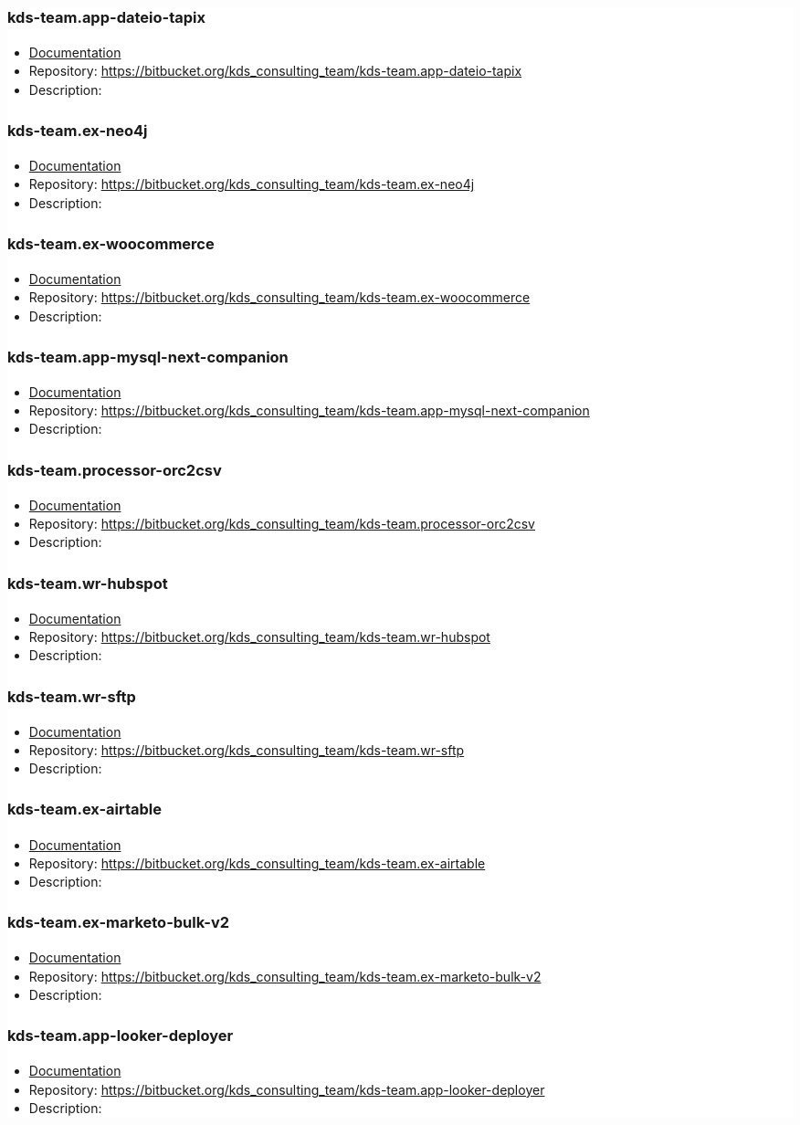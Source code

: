### kds-team.app-dateio-tapix
- [Documentation](bitbucket/kds-team.app-dateio-tapix/llm.txt)
- Repository: https://bitbucket.org/kds_consulting_team/kds-team.app-dateio-tapix
- Description: 

### kds-team.ex-neo4j
- [Documentation](bitbucket/kds-team.ex-neo4j/llm.txt)
- Repository: https://bitbucket.org/kds_consulting_team/kds-team.ex-neo4j
- Description: 

### kds-team.ex-woocommerce
- [Documentation](bitbucket/kds-team.ex-woocommerce/llm.txt)
- Repository: https://bitbucket.org/kds_consulting_team/kds-team.ex-woocommerce
- Description: 

### kds-team.app-mysql-next-companion
- [Documentation](bitbucket/kds-team.app-mysql-next-companion/llm.txt)
- Repository: https://bitbucket.org/kds_consulting_team/kds-team.app-mysql-next-companion
- Description: 

### kds-team.processor-orc2csv
- [Documentation](bitbucket/kds-team.processor-orc2csv/llm.txt)
- Repository: https://bitbucket.org/kds_consulting_team/kds-team.processor-orc2csv
- Description: 

### kds-team.wr-hubspot
- [Documentation](bitbucket/kds-team.wr-hubspot/llm.txt)
- Repository: https://bitbucket.org/kds_consulting_team/kds-team.wr-hubspot
- Description: 

### kds-team.wr-sftp
- [Documentation](bitbucket/kds-team.wr-sftp/llm.txt)
- Repository: https://bitbucket.org/kds_consulting_team/kds-team.wr-sftp
- Description: 

### kds-team.ex-airtable
- [Documentation](bitbucket/kds-team.ex-airtable/llm.txt)
- Repository: https://bitbucket.org/kds_consulting_team/kds-team.ex-airtable
- Description: 

### kds-team.ex-marketo-bulk-v2
- [Documentation](bitbucket/kds-team.ex-marketo-bulk-v2/llm.txt)
- Repository: https://bitbucket.org/kds_consulting_team/kds-team.ex-marketo-bulk-v2
- Description: 

### kds-team.app-looker-deployer
- [Documentation](bitbucket/kds-team.app-looker-deployer/llm.txt)
- Repository: https://bitbucket.org/kds_consulting_team/kds-team.app-looker-deployer
- Description: 

